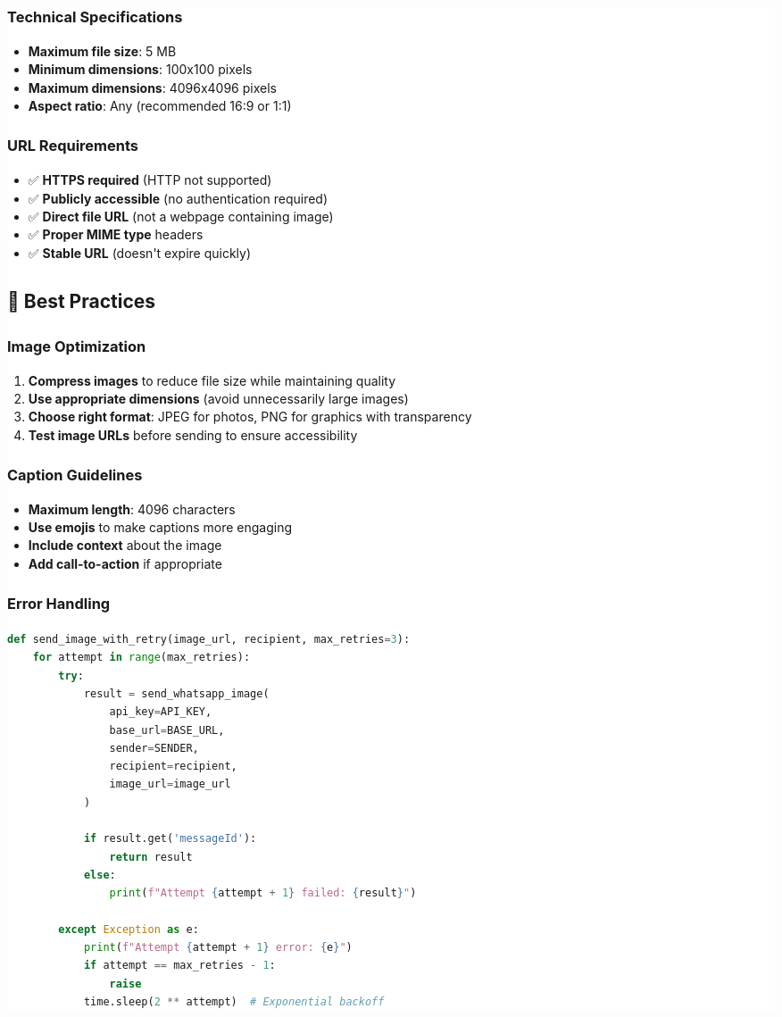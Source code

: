 ### Technical Specifications
- **Maximum file size**: 5 MB
- **Minimum dimensions**: 100x100 pixels
- **Maximum dimensions**: 4096x4096 pixels
- **Aspect ratio**: Any (recommended 16:9 or 1:1)

### URL Requirements
- ✅ **HTTPS required** (HTTP not supported)
- ✅ **Publicly accessible** (no authentication required)
- ✅ **Direct file URL** (not a webpage containing image)
- ✅ **Proper MIME type** headers
- ✅ **Stable URL** (doesn't expire quickly)

## 🎨 Best Practices

### Image Optimization
1. **Compress images** to reduce file size while maintaining quality
2. **Use appropriate dimensions** (avoid unnecessarily large images)
3. **Choose right format**: JPEG for photos, PNG for graphics with transparency
4. **Test image URLs** before sending to ensure accessibility

### Caption Guidelines
- **Maximum length**: 4096 characters
- **Use emojis** to make captions more engaging
- **Include context** about the image
- **Add call-to-action** if appropriate

### Error Handling
```python
def send_image_with_retry(image_url, recipient, max_retries=3):
    for attempt in range(max_retries):
        try:
            result = send_whatsapp_image(
                api_key=API_KEY,
                base_url=BASE_URL,
                sender=SENDER,
                recipient=recipient,
                image_url=image_url
            )
            
            if result.get('messageId'):
                return result
            else:
                print(f"Attempt {attempt + 1} failed: {result}")
                
        except Exception as e:
            print(f"Attempt {attempt + 1} error: {e}")
            if attempt == max_retries - 1:
                raise
            time.sleep(2 ** attempt)  # Exponential backoff
```
